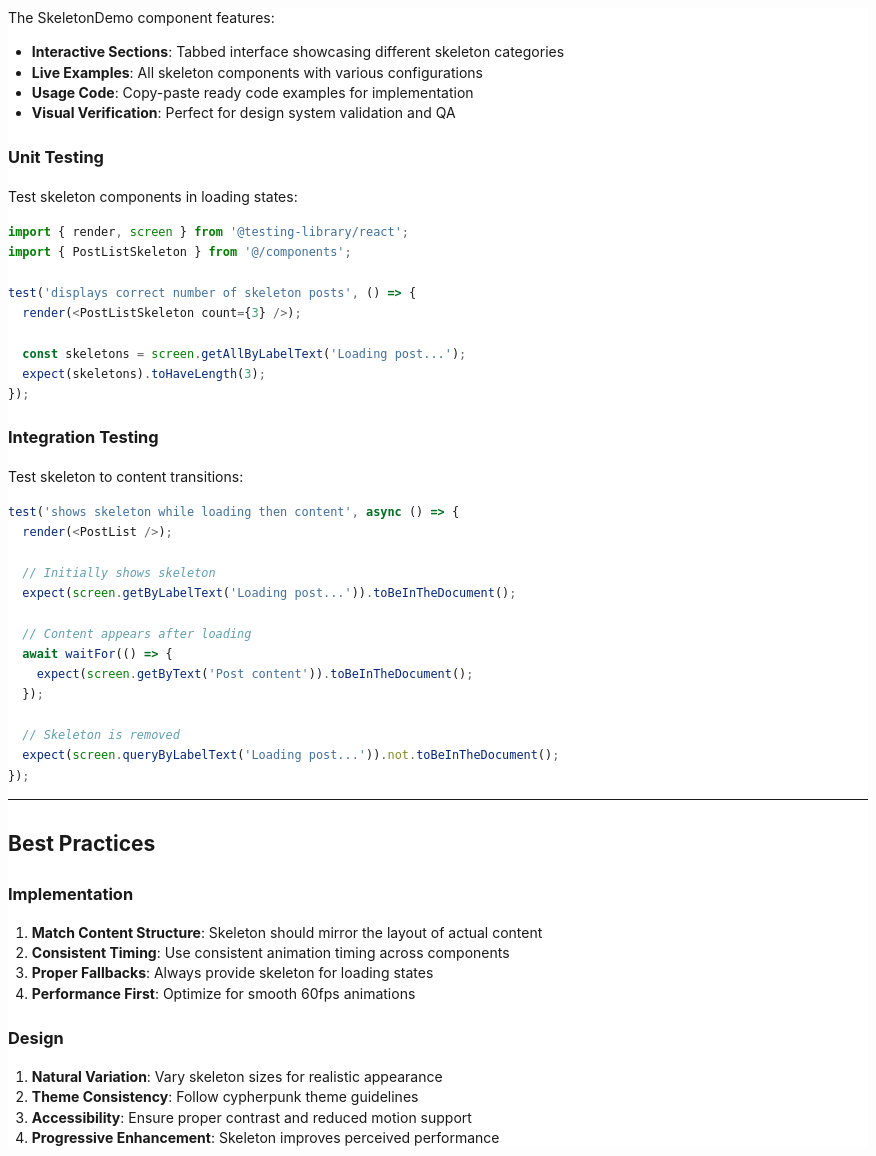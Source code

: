 The SkeletonDemo component features:
- **Interactive Sections**: Tabbed interface showcasing different skeleton categories
- **Live Examples**: All skeleton components with various configurations
- **Usage Code**: Copy-paste ready code examples for implementation
- **Visual Verification**: Perfect for design system validation and QA

### Unit Testing
Test skeleton components in loading states:

```typescript
import { render, screen } from '@testing-library/react';
import { PostListSkeleton } from '@/components';

test('displays correct number of skeleton posts', () => {
  render(<PostListSkeleton count={3} />);
  
  const skeletons = screen.getAllByLabelText('Loading post...');
  expect(skeletons).toHaveLength(3);
});
```

### Integration Testing
Test skeleton to content transitions:

```typescript
test('shows skeleton while loading then content', async () => {
  render(<PostList />);
  
  // Initially shows skeleton
  expect(screen.getByLabelText('Loading post...')).toBeInTheDocument();
  
  // Content appears after loading
  await waitFor(() => {
    expect(screen.getByText('Post content')).toBeInTheDocument();
  });
  
  // Skeleton is removed
  expect(screen.queryByLabelText('Loading post...')).not.toBeInTheDocument();
});
```

---

## Best Practices

### Implementation
1. **Match Content Structure**: Skeleton should mirror the layout of actual content
2. **Consistent Timing**: Use consistent animation timing across components  
3. **Proper Fallbacks**: Always provide skeleton for loading states
4. **Performance First**: Optimize for smooth 60fps animations

### Design
1. **Natural Variation**: Vary skeleton sizes for realistic appearance
2. **Theme Consistency**: Follow cypherpunk theme guidelines
3. **Accessibility**: Ensure proper contrast and reduced motion support
4. **Progressive Enhancement**: Skeleton improves perceived performance
